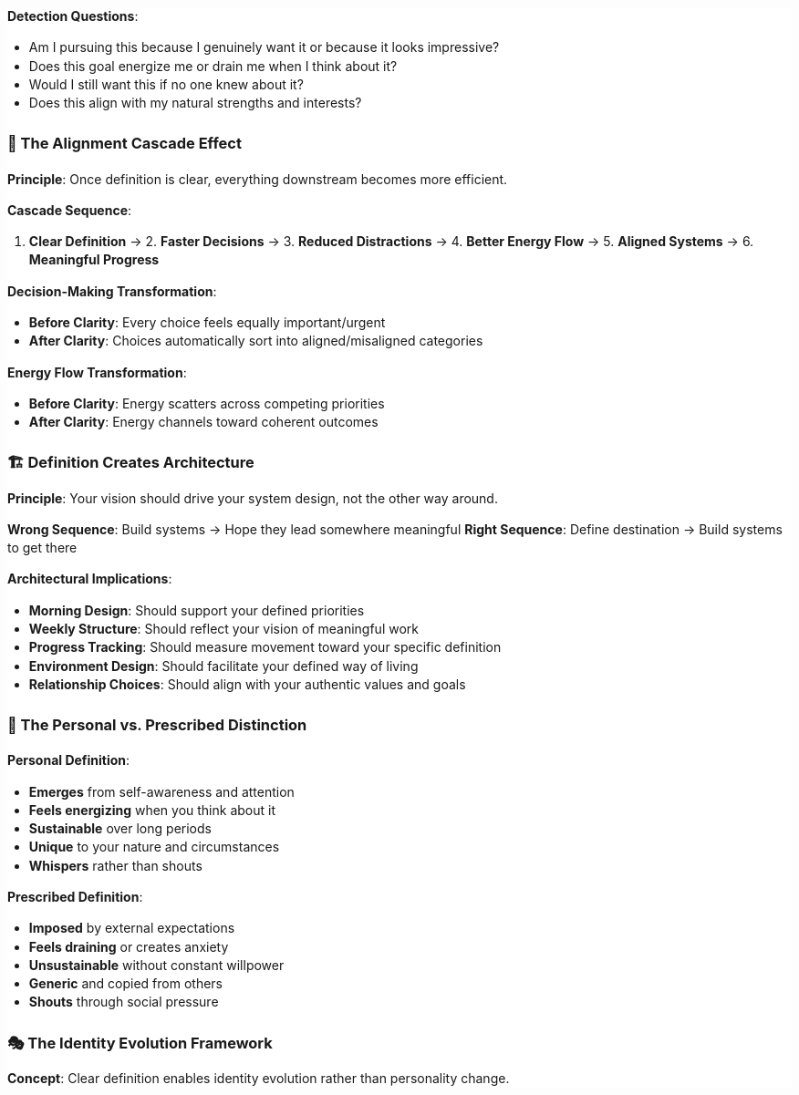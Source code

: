 **Detection Questions**:
- Am I pursuing this because I genuinely want it or because it looks impressive?
- Does this goal energize me or drain me when I think about it?
- Would I still want this if no one knew about it?
- Does this align with my natural strengths and interests?

### 🔄 The Alignment Cascade Effect

**Principle**: Once definition is clear, everything downstream becomes more efficient.

**Cascade Sequence**:
1. **Clear Definition** → 2. **Faster Decisions** → 3. **Reduced Distractions** → 4. **Better Energy Flow** → 5. **Aligned Systems** → 6. **Meaningful Progress**

**Decision-Making Transformation**:
- **Before Clarity**: Every choice feels equally important/urgent
- **After Clarity**: Choices automatically sort into aligned/misaligned categories

**Energy Flow Transformation**:
- **Before Clarity**: Energy scatters across competing priorities
- **After Clarity**: Energy channels toward coherent outcomes

### 🏗️ Definition Creates Architecture

**Principle**: Your vision should drive your system design, not the other way around.

**Wrong Sequence**: Build systems → Hope they lead somewhere meaningful
**Right Sequence**: Define destination → Build systems to get there

**Architectural Implications**:
- **Morning Design**: Should support your defined priorities
- **Weekly Structure**: Should reflect your vision of meaningful work
- **Progress Tracking**: Should measure movement toward your specific definition
- **Environment Design**: Should facilitate your defined way of living
- **Relationship Choices**: Should align with your authentic values and goals

### 🎵 The Personal vs. Prescribed Distinction

**Personal Definition**:
- **Emerges** from self-awareness and attention
- **Feels energizing** when you think about it
- **Sustainable** over long periods
- **Unique** to your nature and circumstances
- **Whispers** rather than shouts

**Prescribed Definition**:
- **Imposed** by external expectations
- **Feels draining** or creates anxiety
- **Unsustainable** without constant willpower
- **Generic** and copied from others
- **Shouts** through social pressure

### 🎭 The Identity Evolution Framework

**Concept**: Clear definition enables identity evolution rather than personality change.
